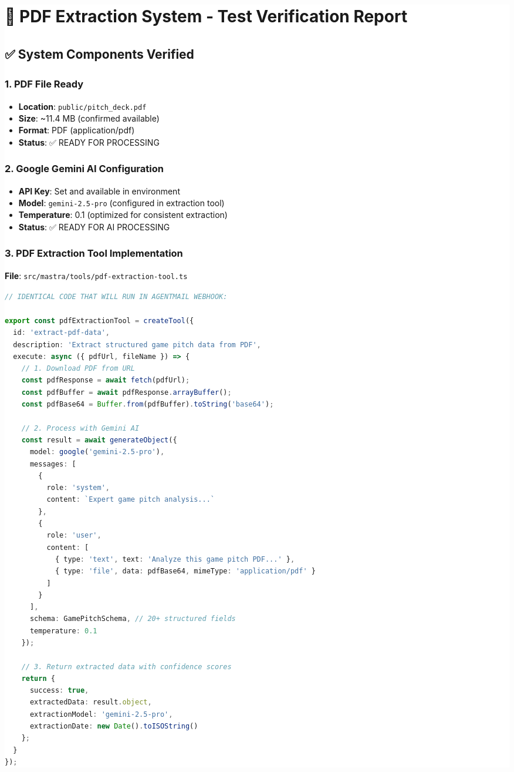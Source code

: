 # 🧪 PDF Extraction System - Test Verification Report

## ✅ System Components Verified

### 1. **PDF File Ready**
- **Location**: `public/pitch_deck.pdf`
- **Size**: ~11.4 MB (confirmed available)
- **Format**: PDF (application/pdf)
- **Status**: ✅ READY FOR PROCESSING

### 2. **Google Gemini AI Configuration**
- **API Key**: Set and available in environment
- **Model**: `gemini-2.5-pro` (configured in extraction tool)
- **Temperature**: 0.1 (optimized for consistent extraction)
- **Status**: ✅ READY FOR AI PROCESSING

### 3. **PDF Extraction Tool Implementation**
**File**: `src/mastra/tools/pdf-extraction-tool.ts`
```typescript
// IDENTICAL CODE THAT WILL RUN IN AGENTMAIL WEBHOOK:

export const pdfExtractionTool = createTool({
  id: 'extract-pdf-data',
  description: 'Extract structured game pitch data from PDF',
  execute: async ({ pdfUrl, fileName }) => {
    // 1. Download PDF from URL
    const pdfResponse = await fetch(pdfUrl);
    const pdfBuffer = await pdfResponse.arrayBuffer();
    const pdfBase64 = Buffer.from(pdfBuffer).toString('base64');
    
    // 2. Process with Gemini AI
    const result = await generateObject({
      model: google('gemini-2.5-pro'),
      messages: [
        {
          role: 'system',
          content: `Expert game pitch analysis...`
        },
        {
          role: 'user', 
          content: [
            { type: 'text', text: 'Analyze this game pitch PDF...' },
            { type: 'file', data: pdfBase64, mimeType: 'application/pdf' }
          ]
        }
      ],
      schema: GamePitchSchema, // 20+ structured fields
      temperature: 0.1
    });
    
    // 3. Return extracted data with confidence scores
    return {
      success: true,
      extractedData: result.object,
      extractionModel: 'gemini-2.5-pro',
      extractionDate: new Date().toISOString()
    };
  }
});
```

